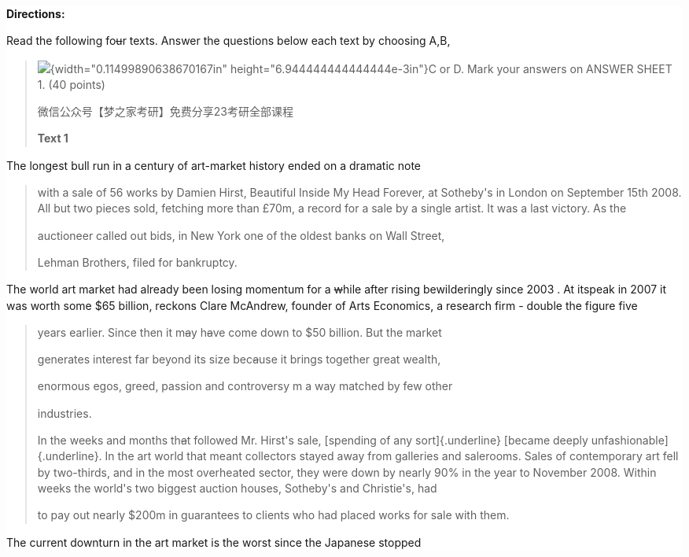 **Directions:**

Read the following fo~~u~~r texts. Answer the questions below each text
by choosing A,B,

> ![](media/image11.jpeg){width="0.11499890638670167in"
> height="6.944444444444444e-3in"}C or D. Mark your answers on ANSWER
> SHEET 1. (40 points)
>
> 微信公众号【梦之家考研】免费分享23考研全部课程
>
> **Text 1**

The longest bull run in a century of art-market history ended on a
dramatic note

> with a sale of 56 works by Damien Hirst, Beautiful Inside My Head
> Forever, at Sotheby\'s in London on September 15th 2008. All but two
> pieces sold, fetching more than £70m, a record for a sale by a single
> artist. It was a last victory. As the
>
> auctioneer called out bids, in New York one of the oldest banks on
> Wall Street,
>
> Lehman Brothers, filed for bankruptcy.

The world art market had already been losing momentum for a ~~w~~hile
after rising bewilderingly since 2003 . At itspeak in 2007 it was worth
some \$65 billion, reckons Clare McAndrew, founder of Arts Economics, a
research firm - double the figure five

> years earlier. Since then it m~~a~~y h~~a~~ve come down to \$50
> billion. But the market
>
> generates interest far beyond its size bec~~a~~use it brings together
> great wealth,
>
> enormous egos, greed, passion and controversy m a way matched by few
> other
>
> industries.
>
> In the weeks and months th~~a~~t followed Mr. Hirst\'s sale, [spending
> of any sort]{.underline} [became deeply unfashionable]{.underline}. In
> the art world that meant collectors stayed away from galleries and
> salerooms. Sales of contemporary art fell by two-thirds, and in the
> most overheated sector, they were down by nearly 90% in the year to
> November 2008. Within weeks the world\'s two biggest auction houses,
> Sotheby\'s and Christie\'s, had
>
> to pay out nearly \$200m in guarantees to clients who had placed works
> for sale with them.

The current downturn in the art market is the worst since the Japanese
stopped
